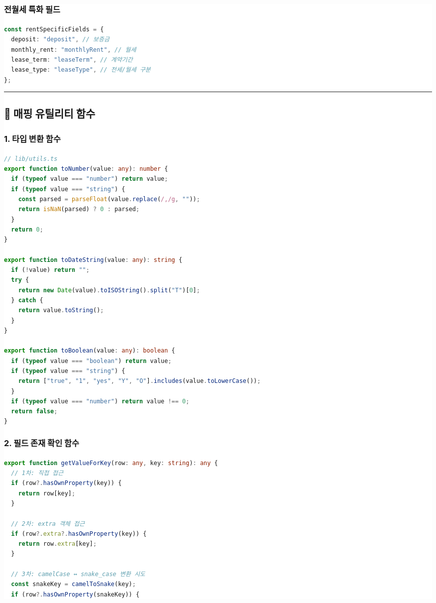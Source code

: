 ### **전월세 특화 필드**

```typescript
const rentSpecificFields = {
  deposit: "deposit", // 보증금
  monthly_rent: "monthlyRent", // 월세
  lease_term: "leaseTerm", // 계약기간
  lease_type: "leaseType", // 전세/월세 구분
};
```

---

## 🔧 **매핑 유틸리티 함수**

### **1. 타입 변환 함수**

```typescript
// lib/utils.ts
export function toNumber(value: any): number {
  if (typeof value === "number") return value;
  if (typeof value === "string") {
    const parsed = parseFloat(value.replace(/,/g, ""));
    return isNaN(parsed) ? 0 : parsed;
  }
  return 0;
}

export function toDateString(value: any): string {
  if (!value) return "";
  try {
    return new Date(value).toISOString().split("T")[0];
  } catch {
    return value.toString();
  }
}

export function toBoolean(value: any): boolean {
  if (typeof value === "boolean") return value;
  if (typeof value === "string") {
    return ["true", "1", "yes", "Y", "O"].includes(value.toLowerCase());
  }
  if (typeof value === "number") return value !== 0;
  return false;
}
```

### **2. 필드 존재 확인 함수**

```typescript
export function getValueForKey(row: any, key: string): any {
  // 1차: 직접 접근
  if (row?.hasOwnProperty(key)) {
    return row[key];
  }

  // 2차: extra 객체 접근
  if (row?.extra?.hasOwnProperty(key)) {
    return row.extra[key];
  }

  // 3차: camelCase ↔ snake_case 변환 시도
  const snakeKey = camelToSnake(key);
  if (row?.hasOwnProperty(snakeKey)) {
```